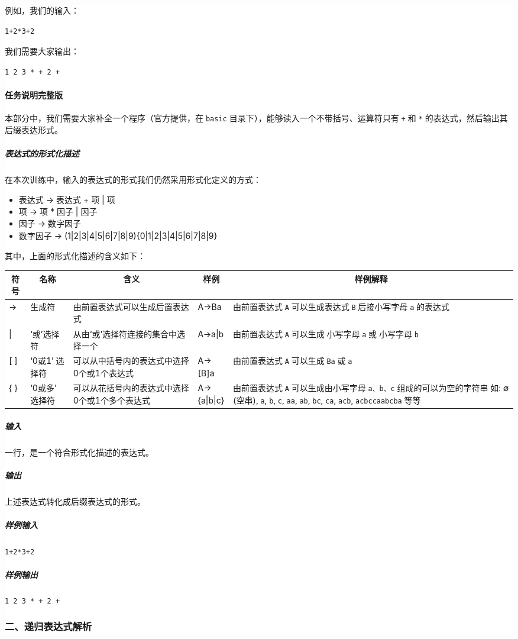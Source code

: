 例如，我们的输入：

```
1+2*3+2
```

我们需要大家输出：

```
1 2 3 * + 2 +
```

#### 任务说明完整版

本部分中，我们需要大家补全一个程序（官方提供，在 `basic` 目录下），能够读入一个不带括号、运算符只有 `+` 和 `*` 的表达式，然后输出其后缀表达形式。

##### 表达式的形式化描述

在本次训练中，输入的表达式的形式我们仍然采用形式化定义的方式：

- 表达式 $\rightarrow$ 表达式 + 项 | 项
- 项 $\rightarrow$ 项 $*$ 因子 | 因子
- 因子 $\rightarrow$ 数字因子
- 数字因子 $\rightarrow$ (1|2|3|4|5|6|7|8|9){0|1|2|3|4|5|6|7|8|9}

其中，上面的形式化描述的含义如下：

| 符号            | 名称        | 含义                       | 样例           | 样例解释                                                                                                                           |
| ------------- | --------- | ------------------------ | ------------ | ------------------------------------------------------------------------------------------------------------------------------ |
| $\rightarrow$ | 生成符       | 由前置表达式可以生成后置表达式          | A->Ba        | 由前置表达式 `A` 可以生成表达式 `B` 后接小写字母 `a` 的表达式                                                                                         |
| \|            | ‘或’选择符    | 从由‘或’选择符连接的集合中选择一个       | A->a\|b      | 由前置表达式 `A` 可以生成 小写字母 `a` 或 小写字母 `b`                                                                                            |
| [ ]           | ‘0或1’ 选择符 | 可以从中括号内的表达式中选择0个或1个表达式   | A->[B]a      | 由前置表达式 `A` 可以生成 `Ba` 或 `a`                                                                                                     |
| { }           | ‘0或多’ 选择符 | 可以从花括号内的表达式中选择0个或1个多个表达式 | A->{a\|b\|c} | 由前置表达式 `A` 可以生成由小写字母 `a、b、c` 组成的可以为空的字符串   如: $\emptyset$ (空串), `a`, `b`, `c`, `aa`, `ab`, `bc`, `ca`, `acb`, `acbccaabcba` 等等 |

##### 输入

一行，是一个符合形式化描述的表达式。

##### 输出

上述表达式转化成后缀表达式的形式。

##### 样例输入

```
1+2*3+2
```

##### 样例输出

```
1 2 3 * + 2 +
```

### 二、递归表达式解析

